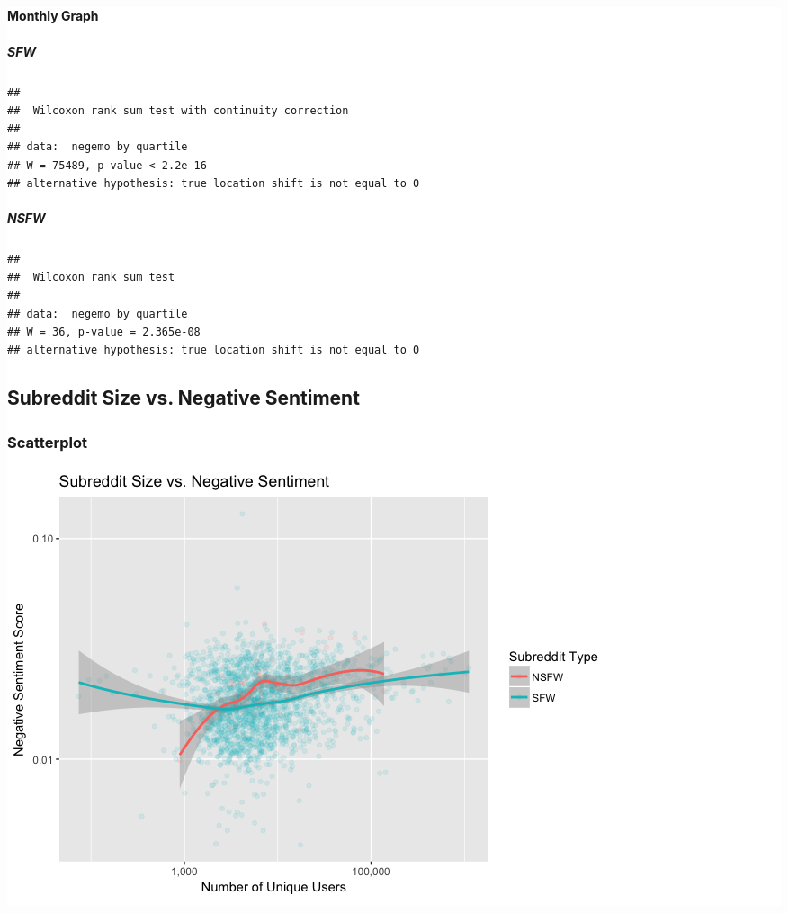 #### Monthly Graph

##### SFW

    ## 
    ##  Wilcoxon rank sum test with continuity correction
    ## 
    ## data:  negemo by quartile
    ## W = 75489, p-value < 2.2e-16
    ## alternative hypothesis: true location shift is not equal to 0

##### NSFW

    ## 
    ##  Wilcoxon rank sum test
    ## 
    ## data:  negemo by quartile
    ## W = 36, p-value = 2.365e-08
    ## alternative hypothesis: true location shift is not equal to 0

Subreddit Size vs. Negative Sentiment
-------------------------------------

### Scatterplot

![](nsfw_analysis_files/figure-markdown_github/unnamed-chunk-22-1.png)
